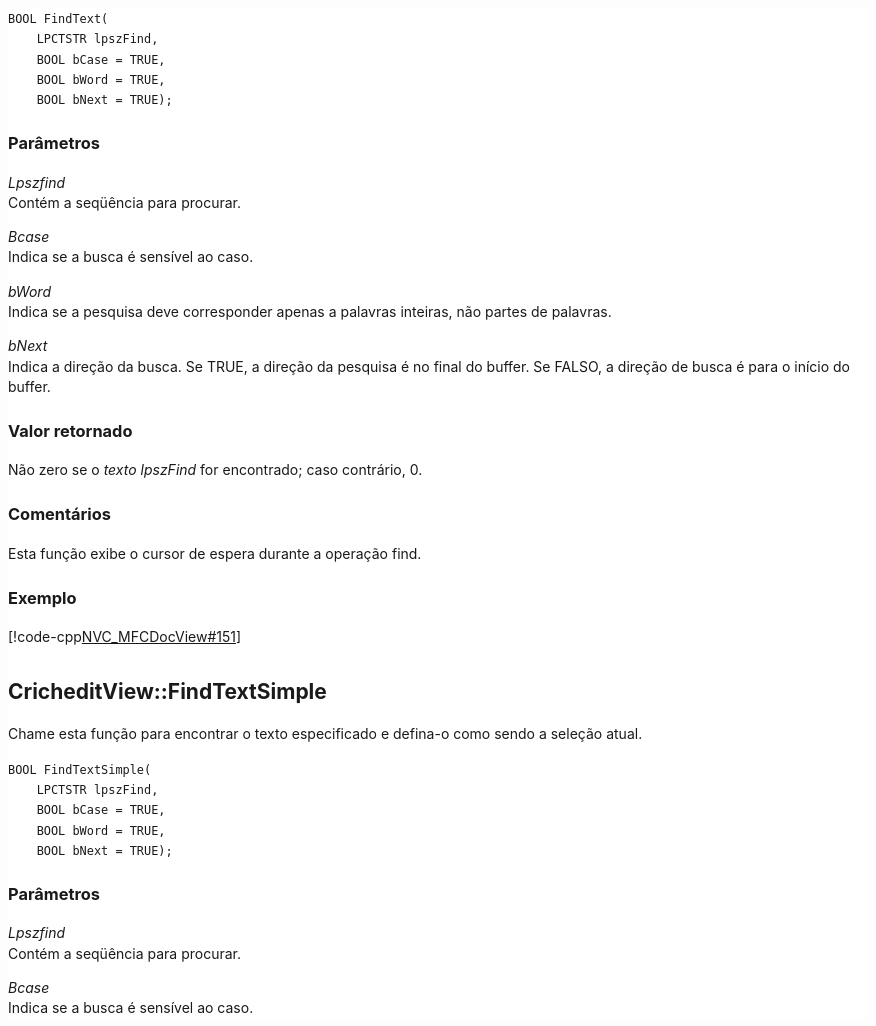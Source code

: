 ```
BOOL FindText(
    LPCTSTR lpszFind,
    BOOL bCase = TRUE,
    BOOL bWord = TRUE,
    BOOL bNext = TRUE);
```

### <a name="parameters"></a>Parâmetros

*Lpszfind*<br/>
Contém a seqüência para procurar.

*Bcase*<br/>
Indica se a busca é sensível ao caso.

*bWord*<br/>
Indica se a pesquisa deve corresponder apenas a palavras inteiras, não partes de palavras.

*bNext*<br/>
Indica a direção da busca. Se TRUE, a direção da pesquisa é no final do buffer. Se FALSO, a direção de busca é para o início do buffer.

### <a name="return-value"></a>Valor retornado

Não zero se o *texto lpszFind* for encontrado; caso contrário, 0.

### <a name="remarks"></a>Comentários

Esta função exibe o cursor de espera durante a operação find.

### <a name="example"></a>Exemplo

[!code-cpp[NVC_MFCDocView#151](../../mfc/codesnippet/cpp/cricheditview-class_1.cpp)]

## <a name="cricheditviewfindtextsimple"></a><a name="findtextsimple"></a>CricheditView::FindTextSimple

Chame esta função para encontrar o texto especificado e defina-o como sendo a seleção atual.

```
BOOL FindTextSimple(
    LPCTSTR lpszFind,
    BOOL bCase = TRUE,
    BOOL bWord = TRUE,
    BOOL bNext = TRUE);
```

### <a name="parameters"></a>Parâmetros

*Lpszfind*<br/>
Contém a seqüência para procurar.

*Bcase*<br/>
Indica se a busca é sensível ao caso.

